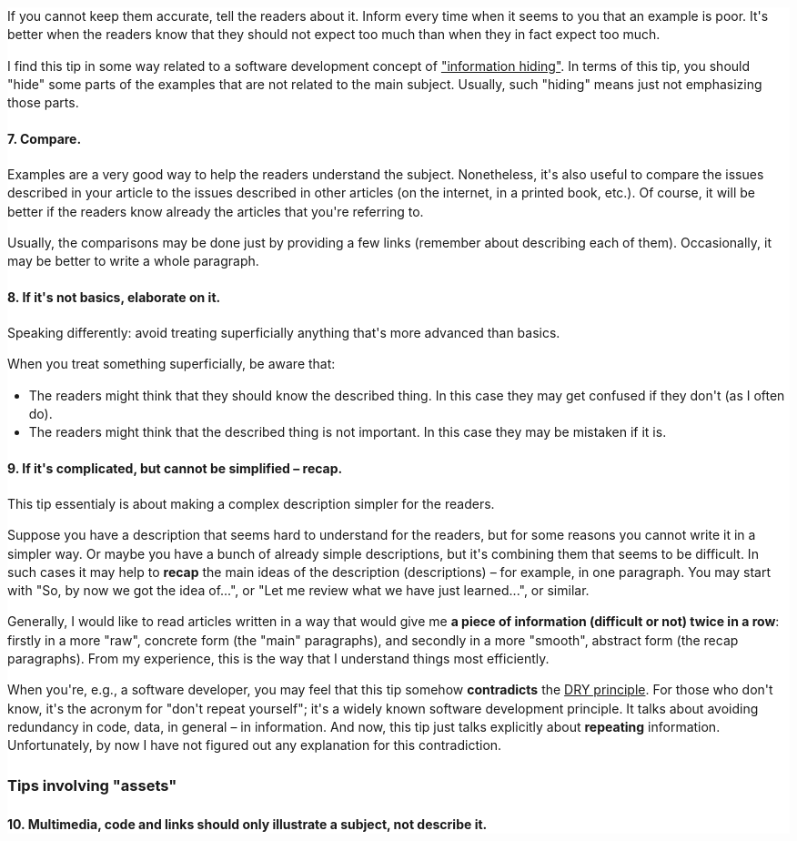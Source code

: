 If you cannot keep them accurate, tell the readers about it. Inform every time when it seems to you that an example is poor. It's better when the readers know that they should not expect too much than when they in fact expect too much.

I find this tip in some way related to a software development concept of ["information hiding"](https://en.wikipedia.org/wiki/Information_hiding). In terms of this tip, you should "hide" some parts of the examples that are not related to the main subject. Usually, such "hiding" means just not emphasizing those parts.

#### 7. Compare.

Examples are a very good way to help the readers understand the subject. Nonetheless, it's also useful to compare the issues described in your article to the issues described in other articles (on the internet, in a printed book, etc.). Of course, it will be better if the readers know already the articles that you're referring to.

Usually, the comparisons may be done just by providing a few links (remember about describing each of them). Occasionally, it may be better to write a whole paragraph.

#### 8. If it's not basics, elaborate on it.

Speaking differently: avoid treating superficially anything that's more advanced than basics.

When you treat something superficially, be aware that:

- The readers might think that they should know the described thing. In this case they may get confused if they don't (as I often do).
- The readers might think that the described thing is not important. In this case they may be mistaken if it is.

#### 9. If it's complicated, but cannot be simplified – recap.

This tip essentialy is about making a complex description simpler for the readers.

Suppose you have a description that seems hard to understand for the readers, but for some reasons you cannot write it in a simpler way. Or maybe you have a bunch of already simple descriptions, but it's combining them that seems to be difficult. In such cases it may help to **recap** the main ideas of the description (descriptions) – for example, in one paragraph. You may start with "So, by now we got the idea of...", or "Let me review what we have just learned...", or similar.

Generally, I would like to read articles written in a way that would give me **a piece of information (difficult or not) twice in a row**: firstly in a more "raw", concrete form (the "main" paragraphs), and secondly in a more "smooth", abstract form (the recap paragraphs). From my experience, this is the way that I understand things most efficiently.

When you're, e.g., a software developer, you may feel that this tip somehow **contradicts** the [DRY principle](https://en.wikipedia.org/wiki/Don%27t_repeat_yourself). For those who don't know, it's the acronym for "don't repeat yourself"; it's a widely known software development principle. It talks about avoiding redundancy in code, data, in general – in information. And now, this tip just talks explicitly about **repeating** information. Unfortunately, by now I have not figured out any explanation for this contradiction.

### Tips involving "assets"

#### 10. Multimedia, code and links should only illustrate a subject, not describe it.
